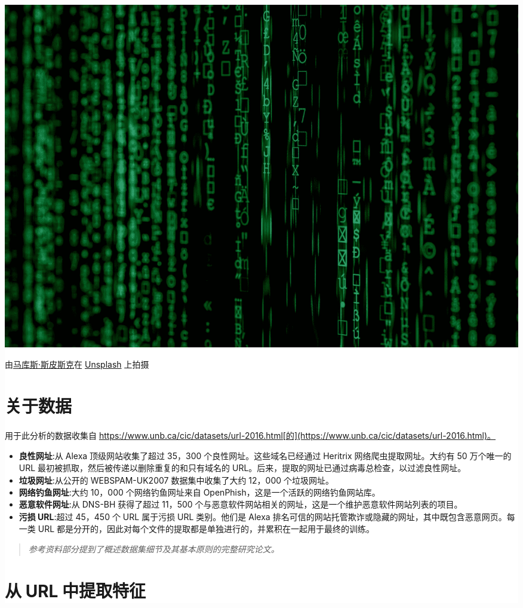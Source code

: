 ![](img/3cb77a01246c91025212741ce5835d1d.png)

由[马库斯·斯皮斯克](https://unsplash.com/@markusspiske?utm_source=medium&utm_medium=referral)在 [Unsplash](https://unsplash.com?utm_source=medium&utm_medium=referral) 上拍摄

# 关于数据

用于此分析的数据收集自 https://www.unb.ca/cic/datasets/url-2016.html[的](https://www.unb.ca/cic/datasets/url-2016.html)。

*   **良性网址**:从 Alexa 顶级网站收集了超过 35，300 个良性网址。这些域名已经通过 Heritrix 网络爬虫提取网址。大约有 50 万个唯一的 URL 最初被抓取，然后被传递以删除重复的和只有域名的 URL。后来，提取的网址已通过病毒总检查，以过滤良性网址。
*   **垃圾网址**:从公开的 WEBSPAM-UK2007 数据集中收集了大约 12，000 个垃圾网址。
*   **网络钓鱼网址**:大约 10，000 个网络钓鱼网址来自 OpenPhish，这是一个活跃的网络钓鱼网站库。
*   **恶意软件网址**:从 DNS-BH 获得了超过 11，500 个与恶意软件网站相关的网址，这是一个维护恶意软件网站列表的项目。
*   **污损 URL**:超过 45，450 个 URL 属于污损 URL 类别。他们是 Alexa 排名可信的网站托管欺诈或隐藏的网址，其中既包含恶意网页。每一类 URL 都是分开的，因此对每个文件的提取都是单独进行的，并累积在一起用于最终的训练。

> *参考资料部分提到了概述数据集细节及其基本原则的完整研究论文。*

# **从 URL 中提取特征**
